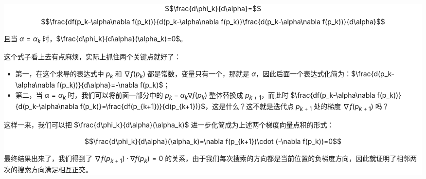 $$\frac{d\phi_k}{d\alpha}=$$ $$\frac{df(p_k-\alpha\nabla
f(p_k))}{d(p_k-\alpha\nabla f(p_k)}\frac{d(p_k-\alpha\nabla
f(p_k))}{d\alpha}$$

且当 $\alpha=\alpha_k$ 时，$\frac{d\phi_k}{d\alpha}(\alpha_k)=0$。

这个式子看上去有点麻烦，实际上抓住两个关键点就好了：

  * 第一，在这个求导的表达式中 $p_k$ 和 $\nabla f(p_k)$ 都是常数，变量只有一个，那就是 $\alpha$，因此后面一个表达式化简为：$\frac{d(p_k-\alpha\nabla f(p_k))}{d\alpha}=-\nabla f(p_k)$；
  * 第二，当 $\alpha=\alpha_k$ 时，我们可以将前面一部分中的 $p_k-\alpha_k\nabla f(p_k)$ 整体替换成 $p_{k+1}$，而此时 $\frac{df(p_k-\alpha\nabla f(p_k))}{d(p_k-\alpha\nabla f(p_k)}=\frac{df(p_{k+1})}{d(p_{k+1})}$，这是什么？这不就是迭代点 $p_{k+1}$ 处的梯度 $\nabla f(p_{k+1})$ 吗？

这样一来，我们可以把 $\frac{d\phi_k}{d\alpha}(\alpha_k)$ 进一步化简成为上述两个梯度向量点积的形式：

$$\frac{d\phi_k}{d\alpha}(\alpha_k)=\nabla f(p_{k+1})\cdot (-\nabla
f(p_k))=0$$

最终结果出来了，我们得到了 $\nabla f(p_{k+1})\cdot \nabla f(p_k)=0$
的关系，由于我们每次搜索的方向都是当前位置的负梯度方向，因此就证明了相邻两次的搜索方向满足相互正交。


